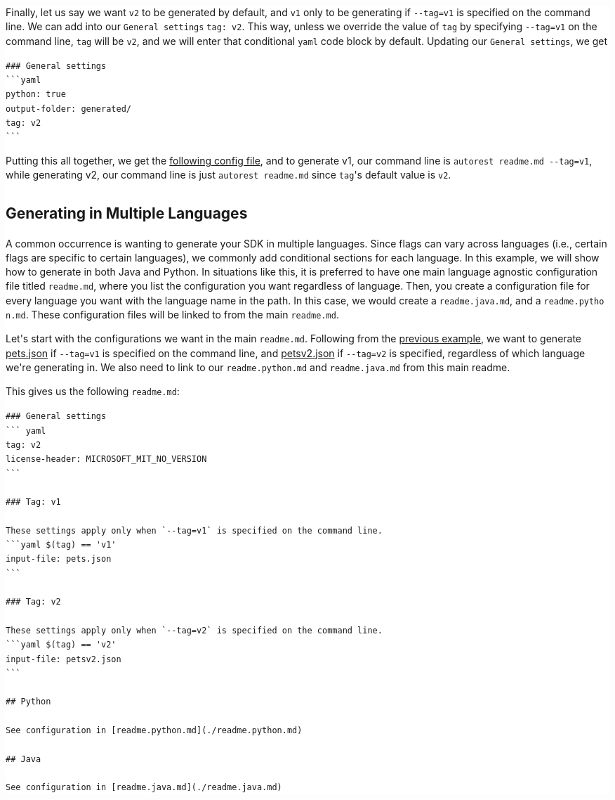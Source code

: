 Finally, let us say we want `v2` to be generated by default, and `v1` only to be generating if `--tag=v1` is specified on the command line. We can add into our `General settings` `tag: v2`. This way,
unless we override the value of `tag` by specifying `--tag=v1` on the command line, `tag` will be `v2`, and we will enter that conditional `yaml` code block by default. Updating our `General settings`, we get
````
### General settings
```yaml
python: true
output-folder: generated/
tag: v2
```
````

Putting this all together, we get the [following config file](examples/tags/readme.md), and to generate v1, our command line is `autorest readme.md --tag=v1`, while generating v2, our command line
is just `autorest readme.md` since `tag`'s default value is `v2`.

## Generating in Multiple Languages

A common occurrence is wanting to generate your SDK in multiple languages. Since flags can vary across languages (i.e., certain flags are specific to certain languages), we commonly add conditional sections
for each language. In this example, we will show how to generate in both Java and Python. In situations like this, it is preferred to have one main
language agnostic configuration file titled `readme.md`, where you list the configuration you want regardless of language. Then, you create a configuration file for every language you want with the language name in the path. In this case, we would create a `readme.java.md`, and a `readme.python.md`. These configuration files will be linked to from the main `readme.md`.

Let's start with the configurations we want in the main `readme.md`. Following from the [previous example](#adding-tags-when-generating), we want to generate [pets.json](../../openapi/examples/pets.json) if `--tag=v1` is specified on the command line, and [petsv2.json](../../openapi/examples/petsv2.json) if `--tag=v2` is specified, regardless of which language we're generating in. We also need to link to our `readme.python.md` and `readme.java.md` from this main readme.

This gives us the following `readme.md`:

````
### General settings
``` yaml
tag: v2
license-header: MICROSOFT_MIT_NO_VERSION
```

### Tag: v1

These settings apply only when `--tag=v1` is specified on the command line.
```yaml $(tag) == 'v1'
input-file: pets.json
```

### Tag: v2

These settings apply only when `--tag=v2` is specified on the command line.
```yaml $(tag) == 'v2'
input-file: petsv2.json
```

## Python

See configuration in [readme.python.md](./readme.python.md)

## Java

See configuration in [readme.java.md](./readme.java.md)
````
